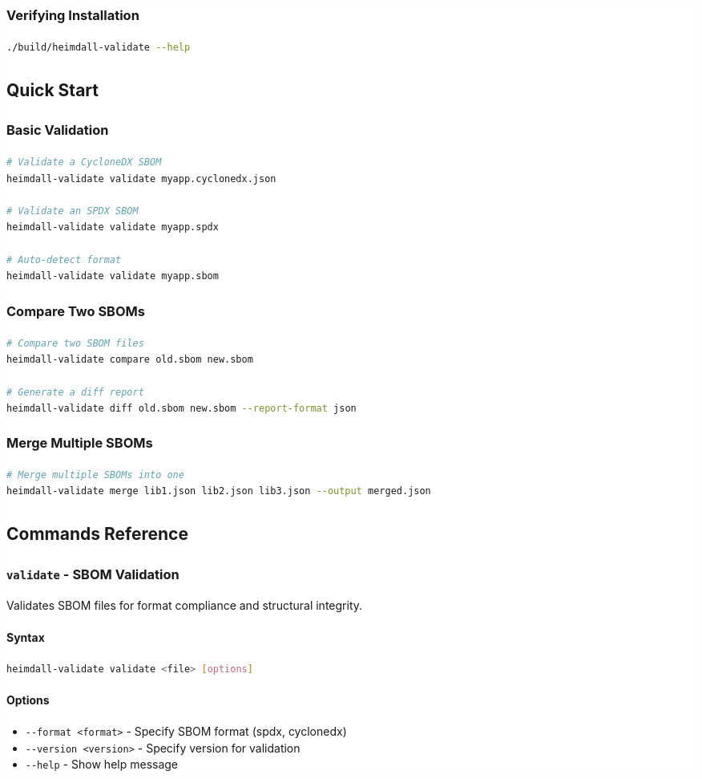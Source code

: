 ### Verifying Installation

```bash
./build/heimdall-validate --help
```

## Quick Start

### Basic Validation

```bash
# Validate a CycloneDX SBOM
heimdall-validate validate myapp.cyclonedx.json

# Validate an SPDX SBOM
heimdall-validate validate myapp.spdx

# Auto-detect format
heimdall-validate validate myapp.sbom
```

### Compare Two SBOMs

```bash
# Compare two SBOM files
heimdall-validate compare old.sbom new.sbom

# Generate a diff report
heimdall-validate diff old.sbom new.sbom --report-format json
```

### Merge Multiple SBOMs

```bash
# Merge multiple SBOMs into one
heimdall-validate merge lib1.json lib2.json lib3.json --output merged.json
```

## Commands Reference

### `validate` - SBOM Validation

Validates SBOM files for format compliance and structural integrity.

#### Syntax
```bash
heimdall-validate validate <file> [options]
```

#### Options
- `--format <format>` - Specify SBOM format (spdx, cyclonedx)
- `--version <version>` - Specify version for validation
- `--help` - Show help message
